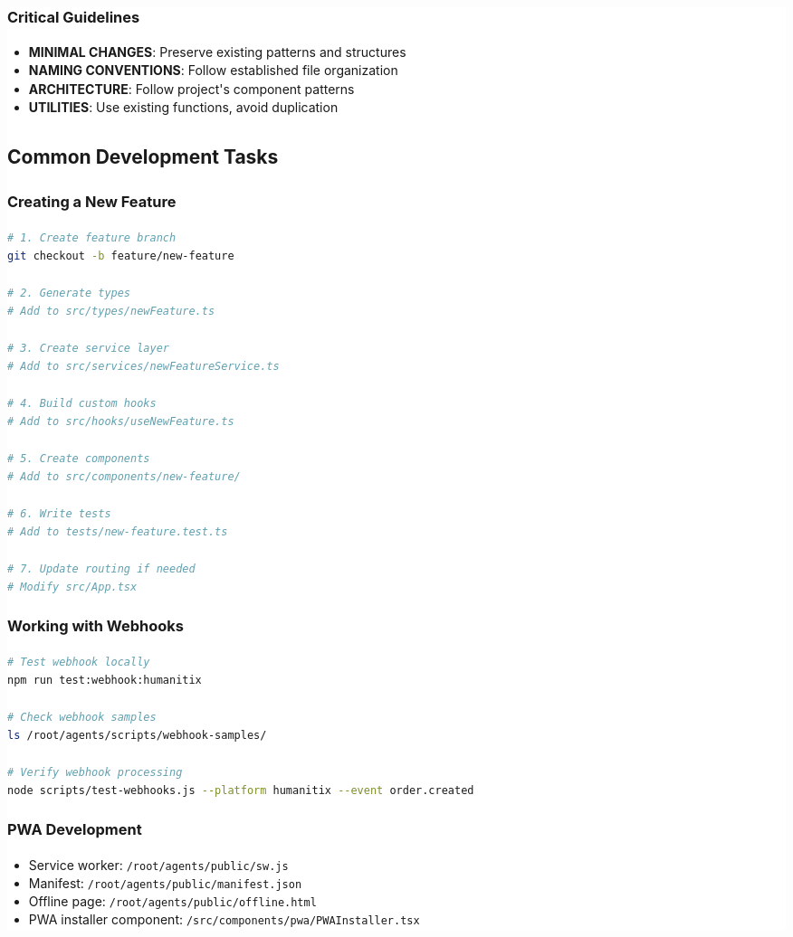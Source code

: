 ### Critical Guidelines
- **MINIMAL CHANGES**: Preserve existing patterns and structures
- **NAMING CONVENTIONS**: Follow established file organization
- **ARCHITECTURE**: Follow project's component patterns
- **UTILITIES**: Use existing functions, avoid duplication

## Common Development Tasks

### Creating a New Feature
```bash
# 1. Create feature branch
git checkout -b feature/new-feature

# 2. Generate types
# Add to src/types/newFeature.ts

# 3. Create service layer
# Add to src/services/newFeatureService.ts

# 4. Build custom hooks
# Add to src/hooks/useNewFeature.ts

# 5. Create components
# Add to src/components/new-feature/

# 6. Write tests
# Add to tests/new-feature.test.ts

# 7. Update routing if needed
# Modify src/App.tsx
```

### Working with Webhooks
```bash
# Test webhook locally
npm run test:webhook:humanitix

# Check webhook samples
ls /root/agents/scripts/webhook-samples/

# Verify webhook processing
node scripts/test-webhooks.js --platform humanitix --event order.created
```

### PWA Development
- Service worker: `/root/agents/public/sw.js`
- Manifest: `/root/agents/public/manifest.json`
- Offline page: `/root/agents/public/offline.html`
- PWA installer component: `/src/components/pwa/PWAInstaller.tsx`
